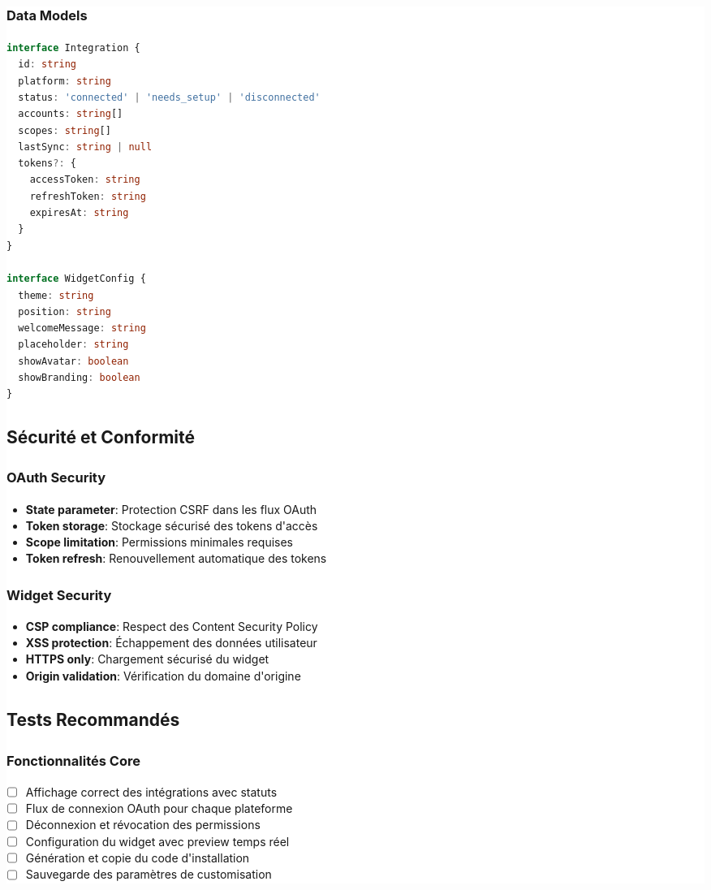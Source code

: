 ### Data Models
```typescript
interface Integration {
  id: string
  platform: string
  status: 'connected' | 'needs_setup' | 'disconnected'
  accounts: string[]
  scopes: string[]
  lastSync: string | null
  tokens?: {
    accessToken: string
    refreshToken: string
    expiresAt: string
  }
}

interface WidgetConfig {
  theme: string
  position: string
  welcomeMessage: string
  placeholder: string
  showAvatar: boolean
  showBranding: boolean
}
```

## Sécurité et Conformité

### OAuth Security
- **State parameter**: Protection CSRF dans les flux OAuth
- **Token storage**: Stockage sécurisé des tokens d'accès
- **Scope limitation**: Permissions minimales requises
- **Token refresh**: Renouvellement automatique des tokens

### Widget Security
- **CSP compliance**: Respect des Content Security Policy
- **XSS protection**: Échappement des données utilisateur
- **HTTPS only**: Chargement sécurisé du widget
- **Origin validation**: Vérification du domaine d'origine

## Tests Recommandés

### Fonctionnalités Core
- [ ] Affichage correct des intégrations avec statuts
- [ ] Flux de connexion OAuth pour chaque plateforme
- [ ] Déconnexion et révocation des permissions
- [ ] Configuration du widget avec preview temps réel
- [ ] Génération et copie du code d'installation
- [ ] Sauvegarde des paramètres de customisation
